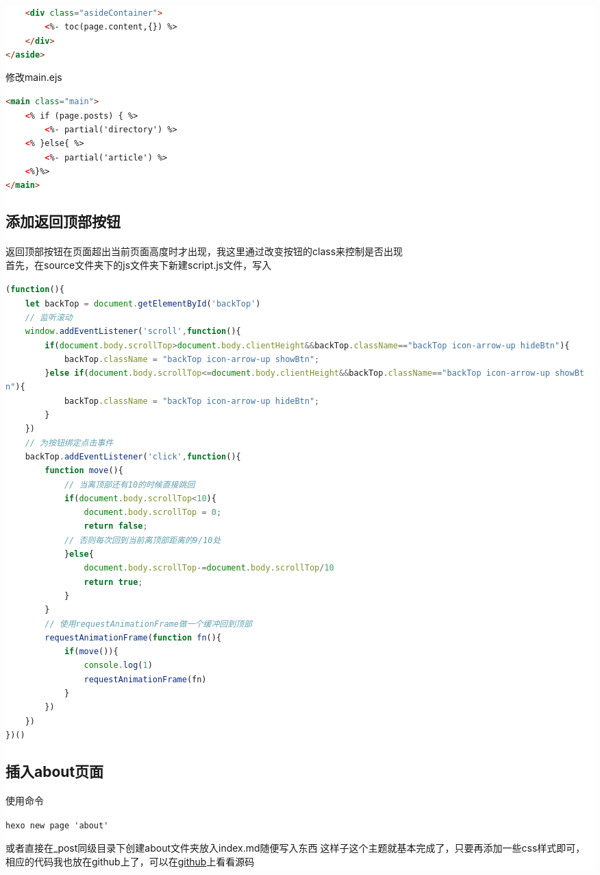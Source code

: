 ```html
    <div class="asideContainer">
        <%- toc(page.content,{}) %>
    </div>
</aside>
```
修改main.ejs
```html
<main class="main">
    <% if (page.posts) { %>
        <%- partial('directory') %>
    <% }else{ %>
        <%- partial('article') %>
    <%}%>
</main>
```
## 添加返回顶部按钮
返回顶部按钮在页面超出当前页面高度时才出现，我这里通过改变按钮的class来控制是否出现  
首先，在source文件夹下的js文件夹下新建script.js文件，写入
```javascript
(function(){
    let backTop = document.getElementById('backTop')
    // 监听滚动
    window.addEventListener('scroll',function(){
        if(document.body.scrollTop>document.body.clientHeight&&backTop.className=="backTop icon-arrow-up hideBtn"){
            backTop.className = "backTop icon-arrow-up showBtn";
        }else if(document.body.scrollTop<=document.body.clientHeight&&backTop.className=="backTop icon-arrow-up showBtn"){
            backTop.className = "backTop icon-arrow-up hideBtn";
        }
    })
    // 为按钮绑定点击事件
    backTop.addEventListener('click',function(){
        function move(){
            // 当离顶部还有10的时候直接跳回
            if(document.body.scrollTop<10){
                document.body.scrollTop = 0;
                return false;
            // 否则每次回到当前离顶部距离的9/10处
            }else{
                document.body.scrollTop-=document.body.scrollTop/10
                return true;
            }
        }
        // 使用requestAnimationFrame做一个缓冲回到顶部
        requestAnimationFrame(function fn(){
            if(move()){
                console.log(1)
                requestAnimationFrame(fn)
            }   
        })
    })
})()
```
## 插入about页面
使用命令
```npm
hexo new page 'about'
```
或者直接在_post同级目录下创建about文件夹放入index.md随便写入东西
这样子这个主题就基本完成了，只要再添加一些css样式即可，相应的代码我也放在github上了，可以在[github](https://github.com/QZEming/hexo-theme-simp)上看看源码